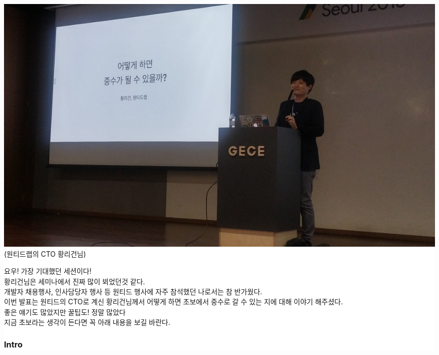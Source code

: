 ![황리건](./images/황리건.jpeg)
(원티드랩의 CTO 황리건님) <br/>

요우! 가장 기대했던 세션이다! <br/>
황리건님은 세미나에서 진짜 많이 뵈었던것 같다. <br/>
개발자 채용행사, 인사담당자 행사 등 원티드 행사에 자주 참석했던 나로서는 참 반가웠다. <br/>
이번 발표는 원티드의 CTO로 계신 황리건님께서 어떻게 하면 초보에서 중수로 갈 수 있는 지에 대해 이야기 해주셨다. <br/>
좋은 얘기도 많았지만 꿀팁도! 정말 많았다 <br/>
지금 초보라는 생각이 든다면 꼭 아래 내용을 보길 바란다.

### Intro